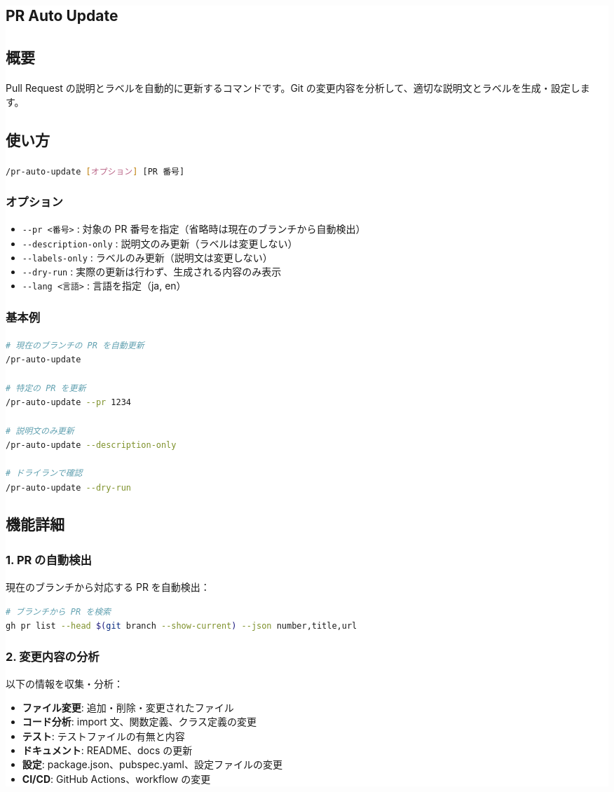 ## PR Auto Update

## 概要

Pull Request の説明とラベルを自動的に更新するコマンドです。Git の変更内容を分析して、適切な説明文とラベルを生成・設定します。

## 使い方

```bash
/pr-auto-update [オプション] [PR 番号]
```

### オプション

- `--pr <番号>` : 対象の PR 番号を指定（省略時は現在のブランチから自動検出）
- `--description-only` : 説明文のみ更新（ラベルは変更しない）
- `--labels-only` : ラベルのみ更新（説明文は変更しない）
- `--dry-run` : 実際の更新は行わず、生成される内容のみ表示
- `--lang <言語>` : 言語を指定（ja, en）

### 基本例

```bash
# 現在のブランチの PR を自動更新
/pr-auto-update

# 特定の PR を更新
/pr-auto-update --pr 1234

# 説明文のみ更新
/pr-auto-update --description-only

# ドライランで確認
/pr-auto-update --dry-run
```

## 機能詳細

### 1. PR の自動検出

現在のブランチから対応する PR を自動検出：

```bash
# ブランチから PR を検索
gh pr list --head $(git branch --show-current) --json number,title,url
```

### 2. 変更内容の分析

以下の情報を収集・分析：

- **ファイル変更**: 追加・削除・変更されたファイル
- **コード分析**: import 文、関数定義、クラス定義の変更
- **テスト**: テストファイルの有無と内容
- **ドキュメント**: README、docs の更新
- **設定**: package.json、pubspec.yaml、設定ファイルの変更
- **CI/CD**: GitHub Actions、workflow の変更
